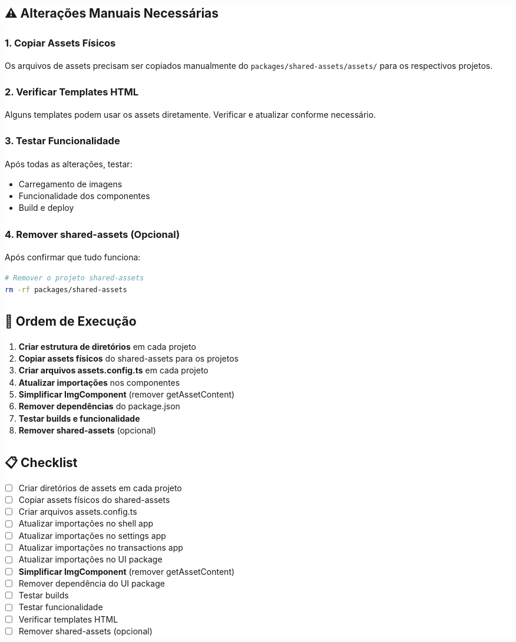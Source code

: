 ## ⚠️ Alterações Manuais Necessárias

### 1. Copiar Assets Físicos

Os arquivos de assets precisam ser copiados manualmente do `packages/shared-assets/assets/` para os respectivos projetos.

### 2. Verificar Templates HTML

Alguns templates podem usar os assets diretamente. Verificar e atualizar conforme necessário.

### 3. Testar Funcionalidade

Após todas as alterações, testar:

- Carregamento de imagens
- Funcionalidade dos componentes
- Build e deploy

### 4. Remover shared-assets (Opcional)

Após confirmar que tudo funciona:

```bash
# Remover o projeto shared-assets
rm -rf packages/shared-assets
```

## 🔄 Ordem de Execução

1. **Criar estrutura de diretórios** em cada projeto
2. **Copiar assets físicos** do shared-assets para os projetos
3. **Criar arquivos assets.config.ts** em cada projeto
4. **Atualizar importações** nos componentes
5. **Simplificar ImgComponent** (remover getAssetContent)
6. **Remover dependências** do package.json
7. **Testar builds e funcionalidade**
8. **Remover shared-assets** (opcional)

## 📋 Checklist

- [ ] Criar diretórios de assets em cada projeto
- [ ] Copiar assets físicos do shared-assets
- [ ] Criar arquivos assets.config.ts
- [ ] Atualizar importações no shell app
- [ ] Atualizar importações no settings app
- [ ] Atualizar importações no transactions app
- [ ] Atualizar importações no UI package
- [ ] **Simplificar ImgComponent** (remover getAssetContent)
- [ ] Remover dependência do UI package
- [ ] Testar builds
- [ ] Testar funcionalidade
- [ ] Verificar templates HTML
- [ ] Remover shared-assets (opcional)
